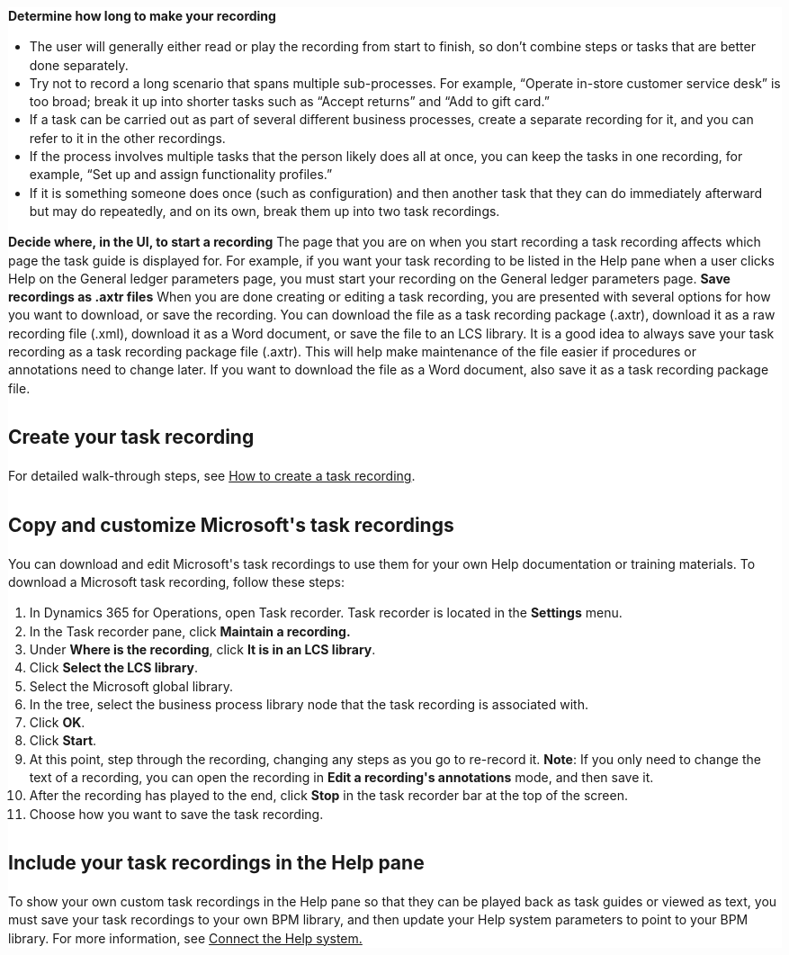 **Determine how long to make your recording**

-   The user will generally either read or play the recording from start to finish, so don’t combine steps or tasks that are better done separately.
-   Try not to record a long scenario that spans multiple sub-processes. For example, “Operate in-store customer service desk” is too broad; break it up into shorter tasks such as “Accept returns” and “Add to gift card.”
-   If a task can be carried out as part of several different business processes, create a separate recording for it, and you can refer to it in the other recordings.
-   If the process involves multiple tasks that the person likely does all at once, you can keep the tasks in one recording, for example, “Set up and assign functionality profiles.”
-   If it is something someone does once (such as configuration) and then another task that they can do immediately afterward but may do repeatedly, and on its own, break them up into two task recordings.

**Decide where, in the UI, to start a recording** The page that you are on when you start recording a task recording affects which page the task guide is displayed for. For example, if you want your task recording to be listed in the Help pane when a user clicks Help on the General ledger parameters page, you must start your recording on the General ledger parameters page. **Save recordings as .axtr files** When you are done creating or editing a task recording, you are presented with several options for how you want to download, or save the recording. You can download the file as a task recording package (.axtr), download it as a raw recording file (.xml), download it as a Word document, or save the file to an LCS library. It is a good idea to always save your task recording as a task recording package file (.axtr). This will help make maintenance of the file easier if procedures or annotations need to change later. If you want to download the file as a Word document, also save it as a task recording package file.

## Create your task recording
For detailed walk-through steps, see [How to create a task recording](task-recorder.md).

## Copy and customize Microsoft's task recordings
You can download and edit Microsoft's task recordings to use them for your own Help documentation or training materials. To download a Microsoft task recording, follow these steps:

1.  In Dynamics 365 for Operations, open Task recorder. Task recorder is located in the **Settings** menu.
2.  In the Task recorder pane, click **Maintain a recording.**
3.  Under **Where is the recording**, click **It is in an LCS library**.
4.  Click **Select the LCS library**.
5.  Select the Microsoft global library.
6.  In the tree, select the business process library node that the task recording is associated with.
7.  Click **OK**.
8.  Click **Start**.
9.  At this point, step through the recording, changing any steps as you go to re-record it. **Note**: If you only need to change the text of a recording, you can open the recording in **Edit a recording's annotations** mode, and then save it.
10. After the recording has played to the end, click **Stop** in the task recorder bar at the top of the screen.
11. Choose how you want to save the task recording.

## Include your task recordings in the Help pane
To show your own custom task recordings in the Help pane so that they can be played back as task guides or viewed as text, you must save your task recordings to your own BPM library, and then update your Help system parameters to point to your BPM library. For more information, see [Connect the Help system.](../get-started/help-connect.md)
